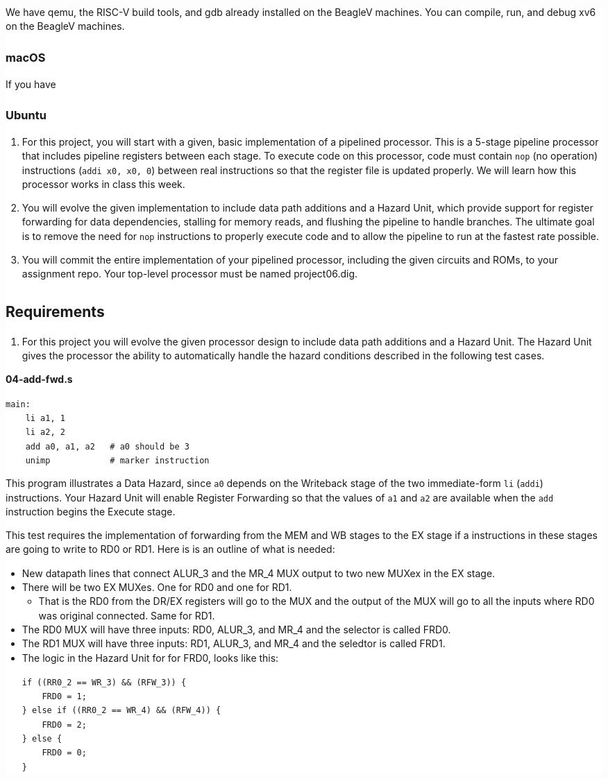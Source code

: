 We have qemu, the RISC-V build tools, and gdb already installed on the BeagleV machines. You can compile, run, and debug xv6 on the BeagleV machines.

### macOS

If you have 


### Ubuntu 


1. For this project, you will start with a given, basic implementation of a pipelined processor. This is a 5-stage pipeline processor that includes pipeline registers between each stage. To execute code on this processor, code must contain `nop` (no operation) instructions (`addi x0, x0, 0`) between real instructions so that the register file is updated properly. We will learn how this processor works in class this week.

1. You will evolve the given implementation to include data path additions and a Hazard Unit, which provide support for register forwarding for data dependencies, stalling for memory reads, and flushing the pipeline to handle branches. The ultimate goal is to remove the need for `nop` instructions to properly execute code and to allow the pipeline to run at the fastest rate possible.

1. You will commit the entire implementation of your pipelined processor, including the given circuits and ROMs, to your assignment repo. Your top-level processor must be named project06.dig.

## Requirements

1. For this project you will evolve the given processor design to include data path additions and a Hazard Unit. The Hazard Unit gives the processor the ability to automatically handle the hazard conditions described in the following test cases.

**04-add-fwd.s**

```
main:
    li a1, 1
    li a2, 2
    add a0, a1, a2   # a0 should be 3
    unimp            # marker instruction
```
This program illustrates a Data Hazard, since `a0` depends on the Writeback stage of the two immediate-form `li` (`addi`) instructions. Your Hazard Unit will enable Register Forwarding so that the values of `a1` and `a2` are available when the `add` instruction begins the Execute stage.

This test requires the implementation of forwarding from the MEM and WB stages to the EX stage if a instructions in these stages are going to write to RD0 or RD1. Here is is an outline of what is needed:

- New datapath lines that connect ALUR_3 and the MR_4 MUX output to two new MUXex in the EX stage.
- There will be two EX MUXes. One for RD0 and one for RD1.
  - That is the RD0 from the DR/EX registers will go to the MUX and the output of the MUX will go to all the inputs where RD0 was original connected. Same for RD1.
- The RD0 MUX will have three inputs: RD0, ALUR_3, and MR_4 and the selector is called FRD0.
- The RD1 MUX will have three inputs: RD1, ALUR_3, and MR_4 and the seledtor is called FRD1.
- The logic in the Hazard Unit for for FRD0, looks like this:
  ```
  if ((RR0_2 == WR_3) && (RFW_3)) {
      FRD0 = 1;
  } else if ((RR0_2 == WR_4) && (RFW_4)) {
      FRD0 = 2;
  } else {
      FRD0 = 0;
  }
  ```
